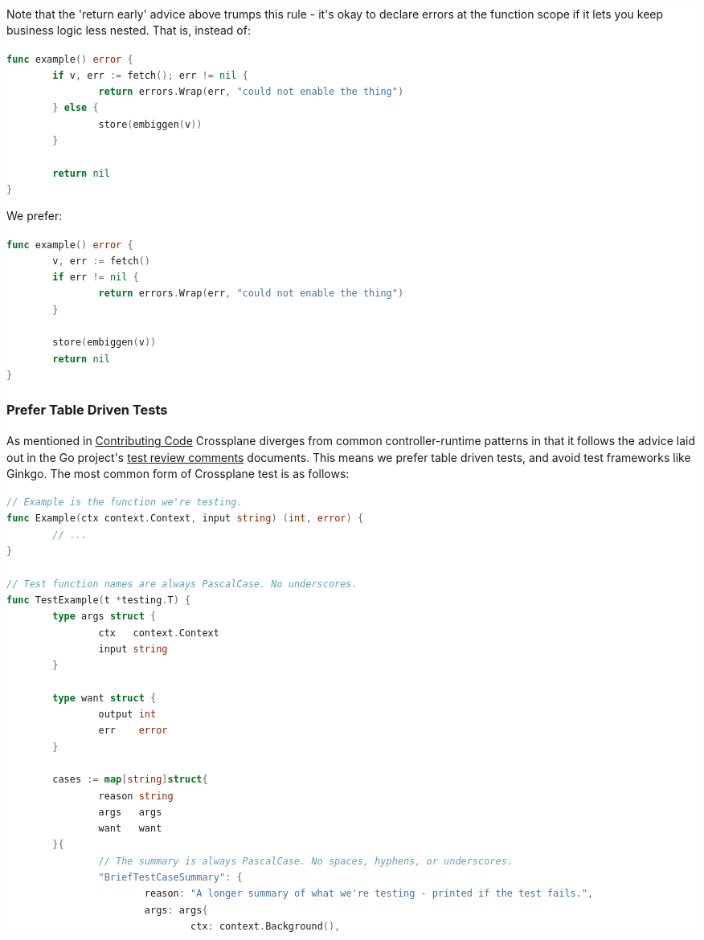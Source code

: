 Note that the 'return early' advice above trumps this rule - it's okay to
declare errors at the function scope if it lets you keep business logic less
nested. That is, instead of:

```go
func example() error {
        if v, err := fetch(); err != nil {
                return errors.Wrap(err, "could not enable the thing")
        } else {
                store(embiggen(v))
        }
        
        return nil
}
```

We prefer:

```go
func example() error {
        v, err := fetch()
        if err != nil {
                return errors.Wrap(err, "could not enable the thing")
        }

        store(embiggen(v))
        return nil
}
```

### Prefer Table Driven Tests

As mentioned in [Contributing Code](#contributing-code) Crossplane diverges from
common controller-runtime patterns in that it follows the advice laid out in the
Go project's [test review comments] documents. This means we prefer table driven
tests, and avoid test frameworks like Ginkgo. The most common form of Crossplane
test is as follows:

```go
// Example is the function we're testing.
func Example(ctx context.Context, input string) (int, error) {
        // ...
}

// Test function names are always PascalCase. No underscores.
func TestExample(t *testing.T) {
        type args struct {
                ctx   context.Context
                input string
        }

        type want struct {
                output int
                err    error
        }

        cases := map[string]struct{
                reason string
                args   args
                want   want
        }{
                // The summary is always PascalCase. No spaces, hyphens, or underscores.
                "BriefTestCaseSummary": {
                        reason: "A longer summary of what we're testing - printed if the test fails.",
                        args: args{
                                ctx: context.Background(),
```

[Slack]: https://slack.crossplane.io/
[code of conduct]: https://github.com/cncf/foundation/blob/master/code-of-conduct.md
[build submodule]: https://github.com/upbound/build/
[`kind`]: https://kind.sigs.k8s.io/
[Crossplane release cycle]: docs/reference/release-cycle.md
[good git commit hygiene]: https://www.futurelearn.com/info/blog/telling-stories-with-your-git-history
[Developer Certificate of Origin]: https://github.com/apps/dco
[code review comments]: https://github.com/golang/go/wiki/CodeReviewComments
[test review comments]: https://github.com/golang/go/wiki/TestComments
[crossplane-runtime]: https://github.com/crossplane/crossplane-runtime
[docs]: docs/
[Effective Go]: https://golang.org/doc/effective_go
[Observability Developer Guide]: docs/contributing/observability_developer_guide.md
[Dave Cheney's blog]: https://dave.cheney.net/2014/10/17/functional-options-for-friendly-apis
[`crossplane-runtime/pkg/errors`]: https://pkg.go.dev/github.com/crossplane/crossplane-runtime/pkg/errors
[golangci-lint]: https://golangci-lint.run/
